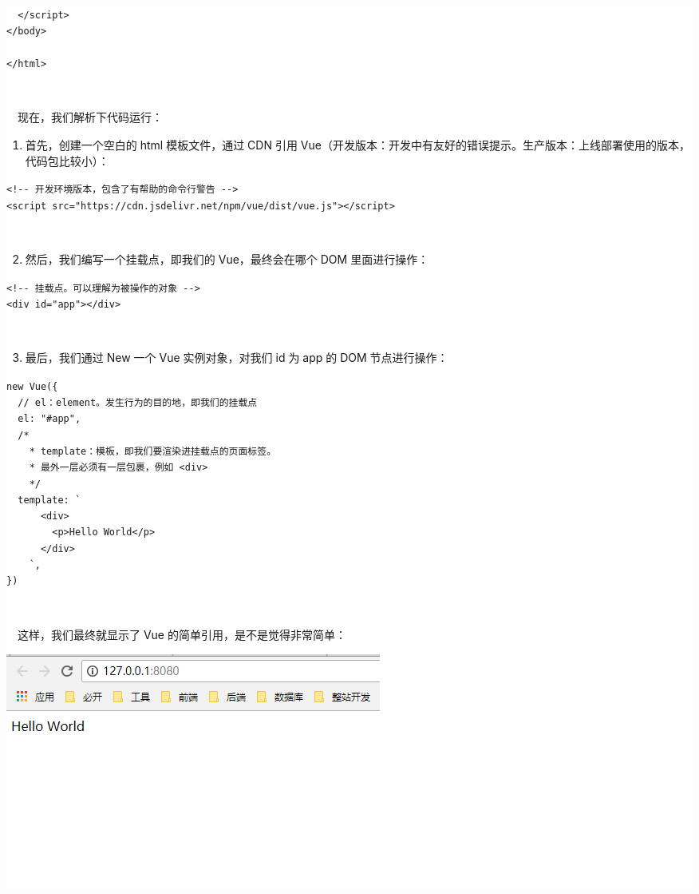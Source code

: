 ```
  </script>
</body>

</html>
```

<br>

&emsp;现在，我们解析下代码运行：

1. 首先，创建一个空白的 html 模板文件，通过 CDN 引用 Vue（开发版本：开发中有友好的错误提示。生产版本：上线部署使用的版本，代码包比较小）：

```
<!-- 开发环境版本，包含了有帮助的命令行警告 -->
<script src="https://cdn.jsdelivr.net/npm/vue/dist/vue.js"></script>
```

<br>

2. 然后，我们编写一个挂载点，即我们的 Vue，最终会在哪个 DOM 里面进行操作：

```
<!-- 挂载点。可以理解为被操作的对象 -->
<div id="app"></div>
```

<br>

3. 最后，我们通过 New 一个 Vue 实例对象，对我们 id 为 app 的 DOM 节点进行操作：

```
new Vue({
  // el：element。发生行为的目的地，即我们的挂载点
  el: "#app",
  /*
    * template：模板，即我们要渲染进挂载点的页面标签。
    * 最外一层必须有一层包裹，例如 <div> 
    */
  template: `
      <div>
        <p>Hello World</p>
      </div>
    `,
})
```

<br>

&emsp;这样，我们最终就显示了 Vue 的简单引用，是不是觉得非常简单：

![图](../../public-repertory/img/js-vue-basic-learning-3.png)
